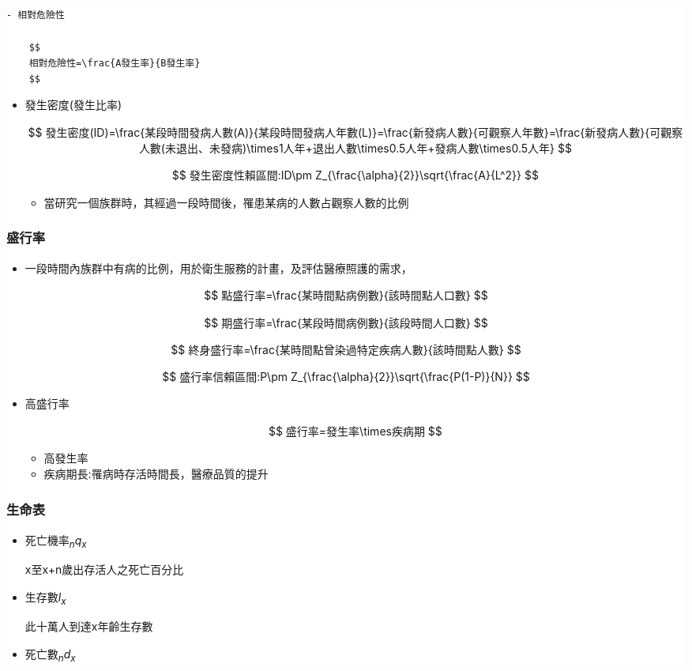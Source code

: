     - 相對危險性
        
        $$
        相對危險性=\frac{A發生率}{B發生率}
        $$
        
- 發生密度(發生比率)
    
    $$
    發生密度(ID)=\frac{某段時間發病人數(A)}{某段時間發病人年數(L)}=\frac{新發病人數}{可觀察人年數}=\frac{新發病人數}{可觀察人數(未退出、未發病)\times1人年+退出人數\times0.5人年+發病人數\times0.5人年}
    $$
    
    $$
    發生密度性賴區間:ID\pm Z_{\frac{\alpha}{2}}\sqrt{\frac{A}{L^2}}
    $$
    
    - 當研究一個族群時，其經過一段時間後，罹患某病的人數占觀察人數的比例

### 盛行率

- 一段時間內族群中有病的比例，用於衛生服務的計畫，及評估醫療照護的需求，

$$
點盛行率=\frac{某時間點病例數}{該時間點人口數}
$$

$$
期盛行率=\frac{某段時間病例數}{該段時間人口數}
$$

$$
終身盛行率=\frac{某時間點曾染過特定疾病人數}{該時間點人數}
$$

$$
盛行率信賴區間:P\pm Z_{\frac{\alpha}{2}}\sqrt{\frac{P(1-P)}{N}}
$$

- 高盛行率
    
    $$
    盛行率=發生率\times疾病期
    $$
    
    - 高發生率
    - 疾病期長:罹病時存活時間長，醫療品質的提升

### 生命表

- 死亡機率${}_nq_x$
    
    x至x+n歲出存活人之死亡百分比
    
- 生存數$l_x$
    
    此十萬人到達x年齡生存數
    
- 死亡數${}_nd_x$
    